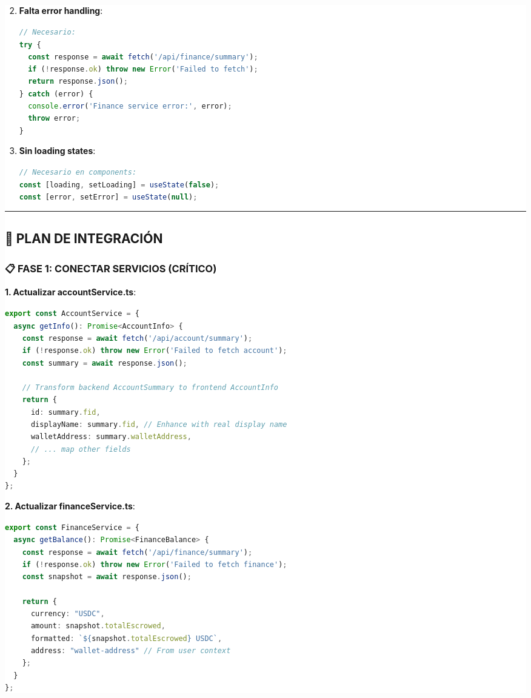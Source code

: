 2. **Falta error handling**:
   ```typescript
   // Necesario:
   try {
     const response = await fetch('/api/finance/summary');
     if (!response.ok) throw new Error('Failed to fetch');
     return response.json();
   } catch (error) {
     console.error('Finance service error:', error);
     throw error;
   }
   ```

3. **Sin loading states**:
   ```typescript
   // Necesario en components:
   const [loading, setLoading] = useState(false);
   const [error, setError] = useState(null);
   ```

---

## 🚀 PLAN DE INTEGRACIÓN

### 📋 **FASE 1: CONECTAR SERVICIOS (CRÍTICO)**

**1. Actualizar accountService.ts**:
```typescript
export const AccountService = {
  async getInfo(): Promise<AccountInfo> {
    const response = await fetch('/api/account/summary');
    if (!response.ok) throw new Error('Failed to fetch account');
    const summary = await response.json();
    
    // Transform backend AccountSummary to frontend AccountInfo
    return {
      id: summary.fid,
      displayName: summary.fid, // Enhance with real display name
      walletAddress: summary.walletAddress,
      // ... map other fields
    };
  }
};
```

**2. Actualizar financeService.ts**:
```typescript
export const FinanceService = {
  async getBalance(): Promise<FinanceBalance> {
    const response = await fetch('/api/finance/summary');
    if (!response.ok) throw new Error('Failed to fetch finance');
    const snapshot = await response.json();
    
    return {
      currency: "USDC",
      amount: snapshot.totalEscrowed,
      formatted: `${snapshot.totalEscrowed} USDC`,
      address: "wallet-address" // From user context
    };
  }
};
```
